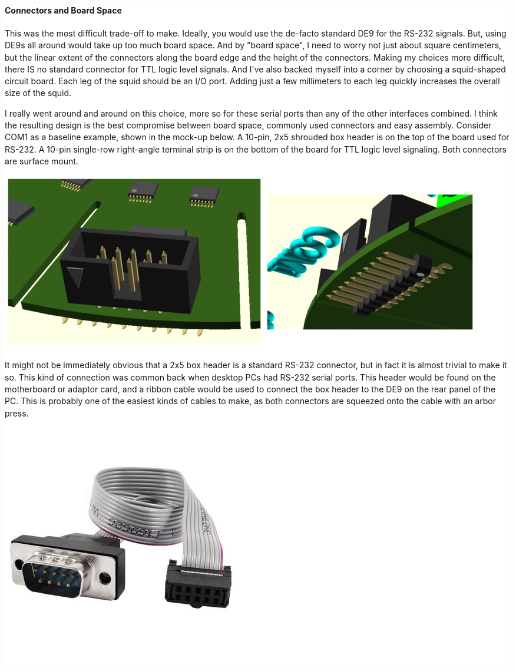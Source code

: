 
#### Connectors and Board Space

This was the most difficult trade-off to make.  Ideally, you would use the de-facto standard DE9 for the RS-232 signals.  But, using DE9s all around would take up too much board space.  And by "board space", I need to worry not just about square centimeters, but the linear extent of the connectors along the board edge and the height of the connectors.  Making my choices more difficult, there IS no standard connector for TTL logic level signals.  And I've also backed myself into a corner by choosing a squid-shaped circuit board.  Each leg of the squid should be an I/O port.  Adding just a few millimeters to each leg quickly increases the overall size of the squid.

I really went around and around on this choice, more so for these serial ports than any of the other interfaces combined.  I think the resulting design is the best compromise between board space, commonly used connectors and easy assembly.  Consider COM1 as a baseline example, shown in the mock-up below.  A 10-pin, 2x5 shrouded box header is on the top of the board used for RS-232. A 10-pin single-row right-angle terminal strip is on the bottom of the board for TTL logic level signaling.  Both connectors are surface mount.

![COM1-top-view](/images/squid-com1.png)

It might not be immediately obvious that a 2x5 box header is a standard RS-232 connector, but in fact it is almost trivial to make it so.  This kind of connection was common back when desktop PCs had RS-232 serial ports.  This header would be found on the motherboard or adaptor card, and a ribbon cable would be used to connect the box header to the DE9 on the rear panel of the PC.  This is probably one of the easiest kinds of cables to make, as both connectors are squeezed onto the cable with an arbor press.

![idc-serial-cable](/images/idc-ribbon-db9.jpg)
